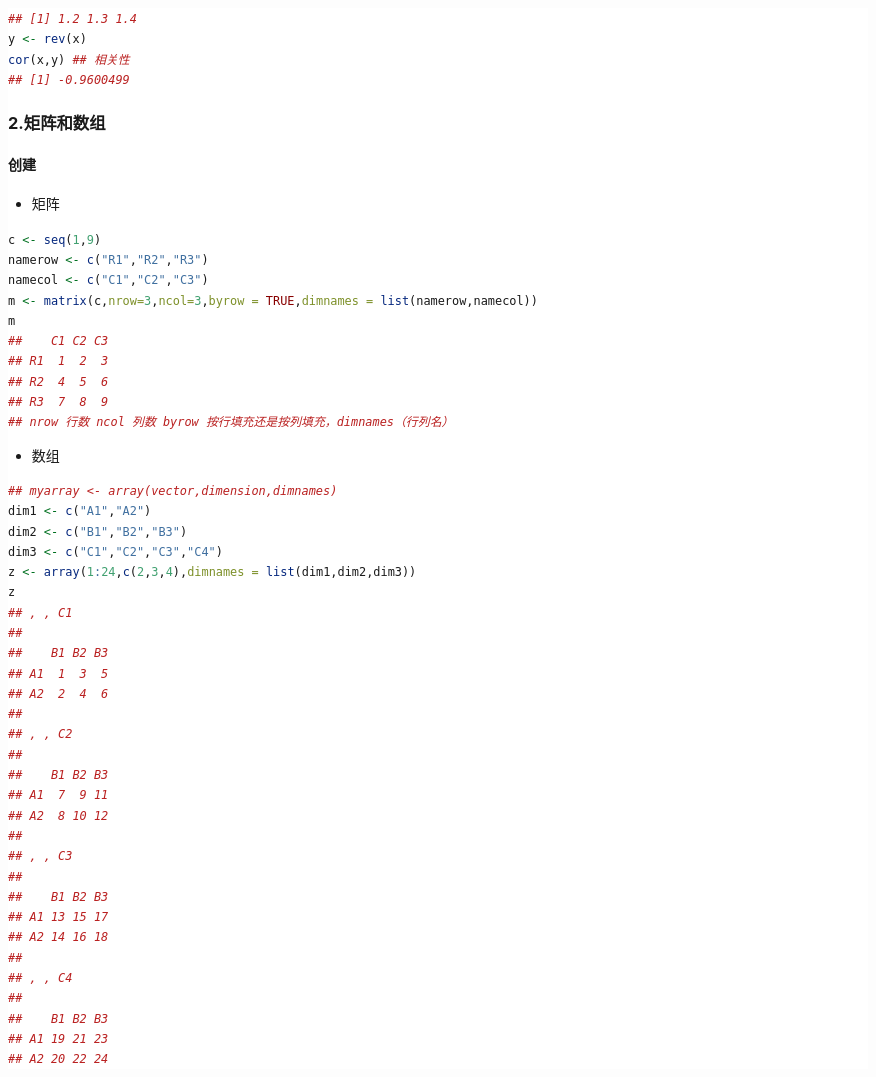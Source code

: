 ```r
## [1] 1.2 1.3 1.4
y <- rev(x)
cor(x,y) ## 相关性
## [1] -0.9600499
```

### 2.矩阵和数组

#### 创建

* 矩阵

```r
c <- seq(1,9)
namerow <- c("R1","R2","R3")
namecol <- c("C1","C2","C3")
m <- matrix(c,nrow=3,ncol=3,byrow = TRUE,dimnames = list(namerow,namecol))
m
##    C1 C2 C3
## R1  1  2  3
## R2  4  5  6
## R3  7  8  9
## nrow 行数 ncol 列数 byrow 按行填充还是按列填充，dimnames（行列名）
```

* 数组

```r
## myarray <- array(vector,dimension,dimnames)
dim1 <- c("A1","A2")
dim2 <- c("B1","B2","B3")
dim3 <- c("C1","C2","C3","C4")
z <- array(1:24,c(2,3,4),dimnames = list(dim1,dim2,dim3))
z
## , , C1
## 
##    B1 B2 B3
## A1  1  3  5
## A2  2  4  6
## 
## , , C2
## 
##    B1 B2 B3
## A1  7  9 11
## A2  8 10 12
## 
## , , C3
## 
##    B1 B2 B3
## A1 13 15 17
## A2 14 16 18
## 
## , , C4
## 
##    B1 B2 B3
## A1 19 21 23
## A2 20 22 24
```
